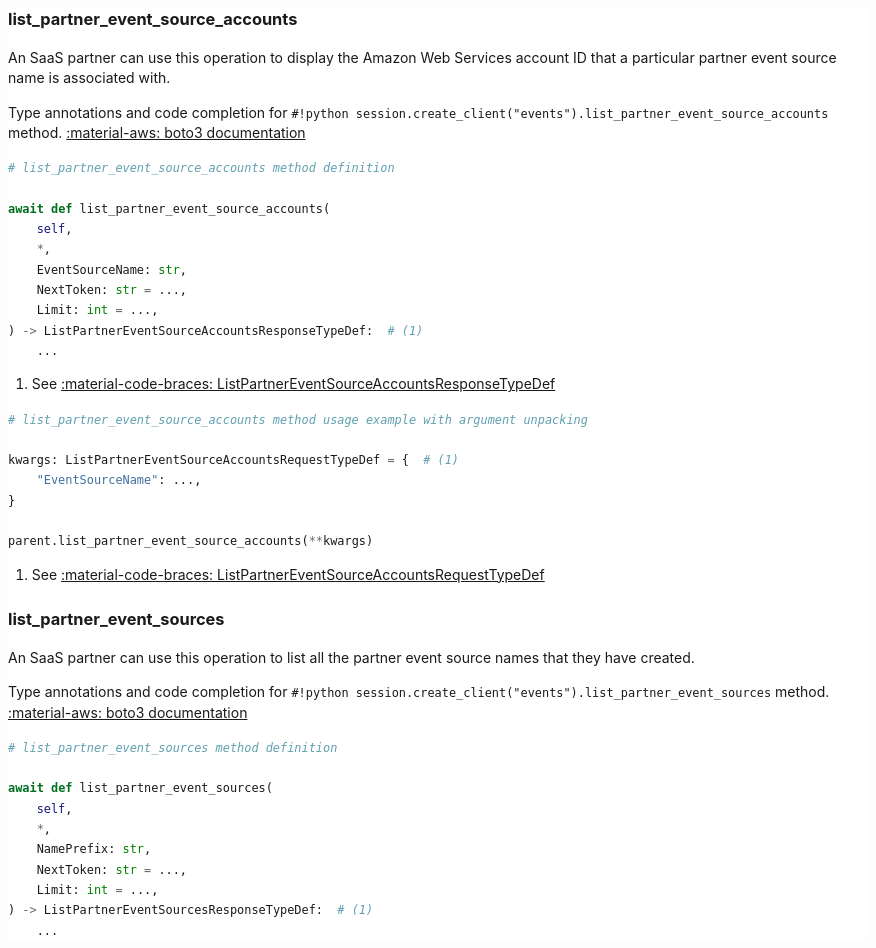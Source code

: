 ### list\_partner\_event\_source\_accounts

An SaaS partner can use this operation to display the Amazon Web Services
account ID that a particular partner event source name is associated with.

Type annotations and code completion for `#!python session.create_client("events").list_partner_event_source_accounts` method.
[:material-aws: boto3 documentation](https://boto3.amazonaws.com/v1/documentation/api/latest/reference/services/events/client/list_partner_event_source_accounts.html)

```python
# list_partner_event_source_accounts method definition

await def list_partner_event_source_accounts(
    self,
    *,
    EventSourceName: str,
    NextToken: str = ...,
    Limit: int = ...,
) -> ListPartnerEventSourceAccountsResponseTypeDef:  # (1)
    ...
```

1. See [:material-code-braces: ListPartnerEventSourceAccountsResponseTypeDef](./type_defs.md#listpartnereventsourceaccountsresponsetypedef) 


```python
# list_partner_event_source_accounts method usage example with argument unpacking

kwargs: ListPartnerEventSourceAccountsRequestTypeDef = {  # (1)
    "EventSourceName": ...,
}

parent.list_partner_event_source_accounts(**kwargs)
```

1. See [:material-code-braces: ListPartnerEventSourceAccountsRequestTypeDef](./type_defs.md#listpartnereventsourceaccountsrequesttypedef) 

### list\_partner\_event\_sources

An SaaS partner can use this operation to list all the partner event source
names that they have created.

Type annotations and code completion for `#!python session.create_client("events").list_partner_event_sources` method.
[:material-aws: boto3 documentation](https://boto3.amazonaws.com/v1/documentation/api/latest/reference/services/events/client/list_partner_event_sources.html)

```python
# list_partner_event_sources method definition

await def list_partner_event_sources(
    self,
    *,
    NamePrefix: str,
    NextToken: str = ...,
    Limit: int = ...,
) -> ListPartnerEventSourcesResponseTypeDef:  # (1)
    ...
```

